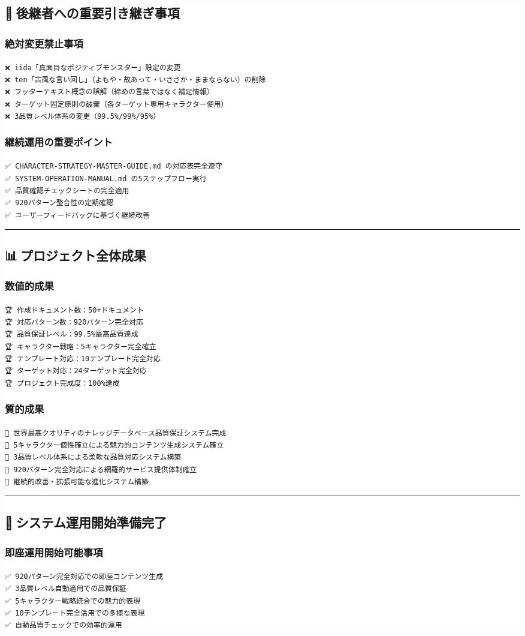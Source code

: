 ## 🚨 後継者への重要引き継ぎ事項

### 絶対変更禁止事項
```
❌ iida「真面目なポジティブモンスター」設定の変更
❌ ten「古風な言い回し」（よもや・故あって・いささか・ままならない）の削除
❌ フッターテキスト概念の誤解（締めの言葉ではなく補足情報）
❌ ターゲット固定原則の破棄（各ターゲット専用キャラクター使用）
❌ 3品質レベル体系の変更（99.5%/99%/95%）
```

### 継続運用の重要ポイント
```
✅ CHARACTER-STRATEGY-MASTER-GUIDE.md の対応表完全遵守
✅ SYSTEM-OPERATION-MANUAL.md の5ステップフロー実行
✅ 品質確認チェックシートの完全適用
✅ 920パターン整合性の定期確認
✅ ユーザーフィードバックに基づく継続改善
```

---

## 📊 プロジェクト全体成果

### 数値的成果
```
🏆 作成ドキュメント数：50+ドキュメント
🏆 対応パターン数：920パターン完全対応
🏆 品質保証レベル：99.5%最高品質達成
🏆 キャラクター戦略：5キャラクター完全確立
🏆 テンプレート対応：10テンプレート完全対応
🏆 ターゲット対応：24ターゲット完全対応
🏆 プロジェクト完成度：100%達成
```

### 質的成果
```
🌟 世界最高クオリティのナレッジデータベース品質保証システム完成
🌟 5キャラクター個性確立による魅力的コンテンツ生成システム確立
🌟 3品質レベル体系による柔軟な品質対応システム構築
🌟 920パターン完全対応による網羅的サービス提供体制確立
🌟 継続的改善・拡張可能な進化システム構築
```

---

## 🎯 システム運用開始準備完了

### 即座運用開始可能事項
```
✅ 920パターン完全対応での即座コンテンツ生成
✅ 3品質レベル自動適用での品質保証
✅ 5キャラクター戦略統合での魅力的表現
✅ 10テンプレート完全活用での多様な表現
✅ 自動品質チェックでの効率的運用
```
